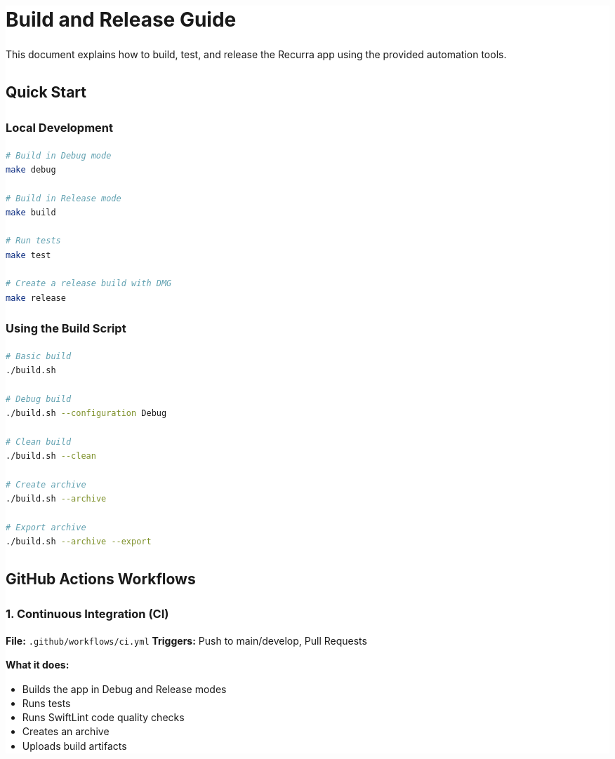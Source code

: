 # Build and Release Guide

This document explains how to build, test, and release the Recurra app using the provided automation tools.

## Quick Start

### Local Development
```bash
# Build in Debug mode
make debug

# Build in Release mode
make build

# Run tests
make test

# Create a release build with DMG
make release
```

### Using the Build Script
```bash
# Basic build
./build.sh

# Debug build
./build.sh --configuration Debug

# Clean build
./build.sh --clean

# Create archive
./build.sh --archive

# Export archive
./build.sh --archive --export
```

## GitHub Actions Workflows

### 1. Continuous Integration (CI)
**File:** `.github/workflows/ci.yml`
**Triggers:** Push to main/develop, Pull Requests

**What it does:**
- Builds the app in Debug and Release modes
- Runs tests
- Runs SwiftLint code quality checks
- Creates an archive
- Uploads build artifacts
